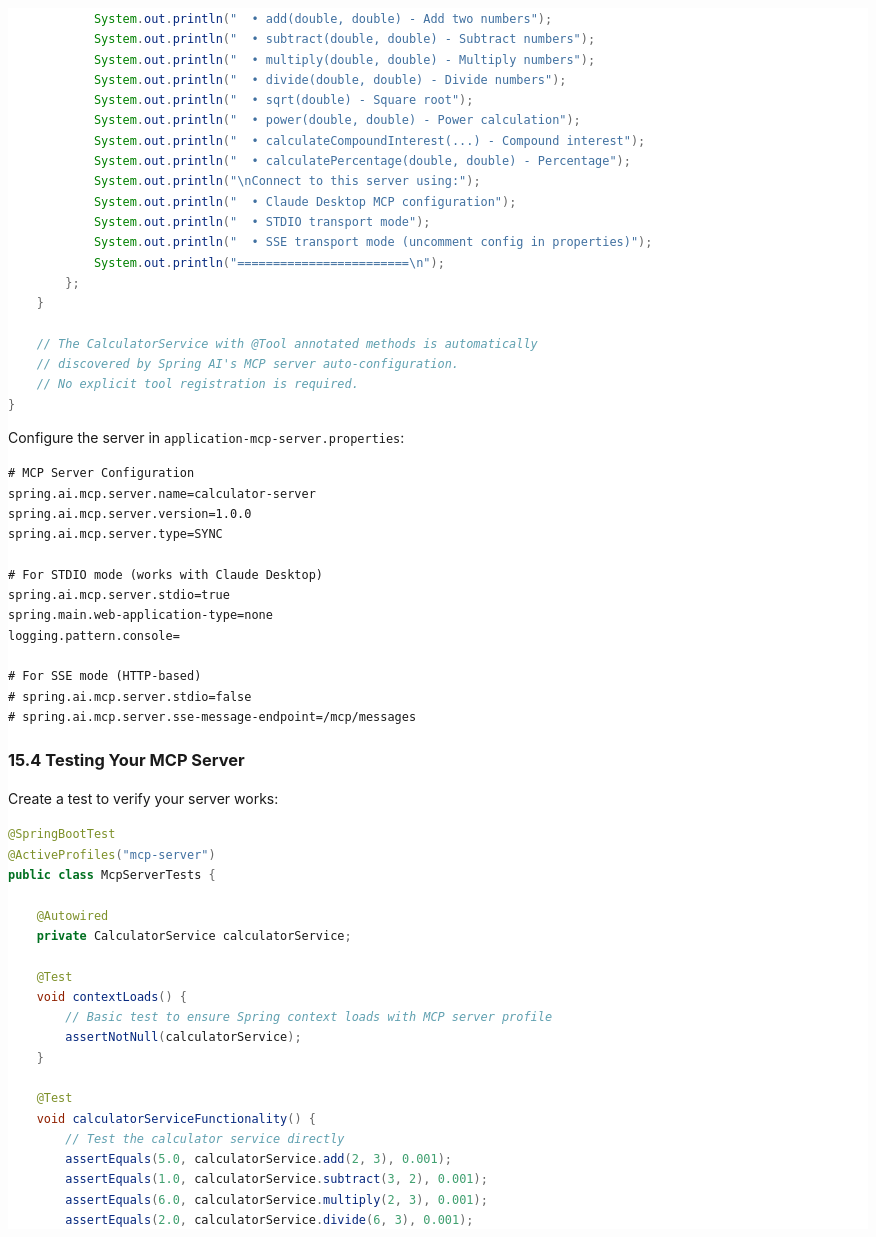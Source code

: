```java
            System.out.println("  • add(double, double) - Add two numbers");
            System.out.println("  • subtract(double, double) - Subtract numbers");
            System.out.println("  • multiply(double, double) - Multiply numbers");
            System.out.println("  • divide(double, double) - Divide numbers");
            System.out.println("  • sqrt(double) - Square root");
            System.out.println("  • power(double, double) - Power calculation");
            System.out.println("  • calculateCompoundInterest(...) - Compound interest");
            System.out.println("  • calculatePercentage(double, double) - Percentage");
            System.out.println("\nConnect to this server using:");
            System.out.println("  • Claude Desktop MCP configuration");
            System.out.println("  • STDIO transport mode");
            System.out.println("  • SSE transport mode (uncomment config in properties)");
            System.out.println("========================\n");
        };
    }
    
    // The CalculatorService with @Tool annotated methods is automatically
    // discovered by Spring AI's MCP server auto-configuration.
    // No explicit tool registration is required.
}
```

Configure the server in `application-mcp-server.properties`:

```properties
# MCP Server Configuration
spring.ai.mcp.server.name=calculator-server
spring.ai.mcp.server.version=1.0.0
spring.ai.mcp.server.type=SYNC

# For STDIO mode (works with Claude Desktop)
spring.ai.mcp.server.stdio=true
spring.main.web-application-type=none
logging.pattern.console=

# For SSE mode (HTTP-based)
# spring.ai.mcp.server.stdio=false
# spring.ai.mcp.server.sse-message-endpoint=/mcp/messages
```

### 15.4 Testing Your MCP Server

Create a test to verify your server works:

```java
@SpringBootTest
@ActiveProfiles("mcp-server")
public class McpServerTests {
    
    @Autowired
    private CalculatorService calculatorService;
    
    @Test
    void contextLoads() {
        // Basic test to ensure Spring context loads with MCP server profile
        assertNotNull(calculatorService);
    }
    
    @Test
    void calculatorServiceFunctionality() {
        // Test the calculator service directly
        assertEquals(5.0, calculatorService.add(2, 3), 0.001);
        assertEquals(1.0, calculatorService.subtract(3, 2), 0.001);
        assertEquals(6.0, calculatorService.multiply(2, 3), 0.001);
        assertEquals(2.0, calculatorService.divide(6, 3), 0.001);
```